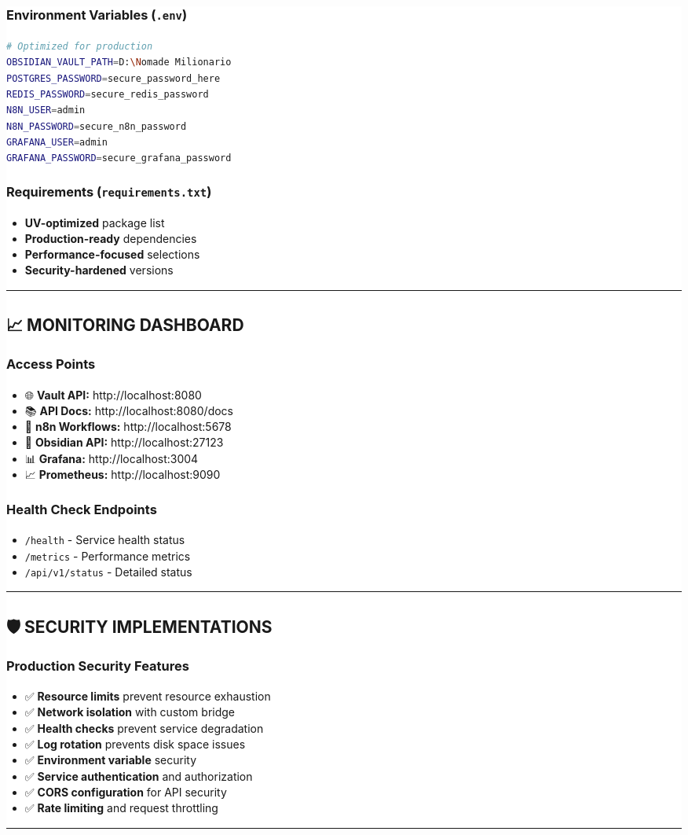 ### **Environment Variables** (`.env`)
```bash
# Optimized for production
OBSIDIAN_VAULT_PATH=D:\Nomade Milionario
POSTGRES_PASSWORD=secure_password_here
REDIS_PASSWORD=secure_redis_password
N8N_USER=admin
N8N_PASSWORD=secure_n8n_password
GRAFANA_USER=admin
GRAFANA_PASSWORD=secure_grafana_password
```

### **Requirements** (`requirements.txt`)
- **UV-optimized** package list
- **Production-ready** dependencies
- **Performance-focused** selections
- **Security-hardened** versions

---

## 📈 **MONITORING DASHBOARD**

### **Access Points**
- 🌐 **Vault API:** http://localhost:8080
- 📚 **API Docs:** http://localhost:8080/docs
- 🔄 **n8n Workflows:** http://localhost:5678
- 📝 **Obsidian API:** http://localhost:27123
- 📊 **Grafana:** http://localhost:3004
- 📈 **Prometheus:** http://localhost:9090

### **Health Check Endpoints**
- `/health` - Service health status
- `/metrics` - Performance metrics
- `/api/v1/status` - Detailed status

---

## 🛡️ **SECURITY IMPLEMENTATIONS**

### **Production Security Features**
- ✅ **Resource limits** prevent resource exhaustion
- ✅ **Network isolation** with custom bridge
- ✅ **Health checks** prevent service degradation
- ✅ **Log rotation** prevents disk space issues
- ✅ **Environment variable** security
- ✅ **Service authentication** and authorization
- ✅ **CORS configuration** for API security
- ✅ **Rate limiting** and request throttling

---